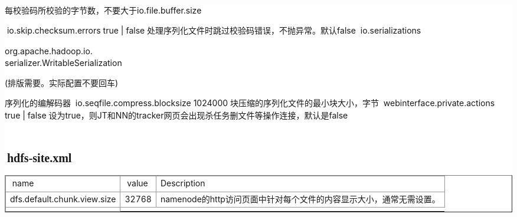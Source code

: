 每校验码所校验的字节数，不要大于io.file.buffer.size</td>
</tr><tr style="background-color:inherit;"><td style="border:1px solid rgb(153,153,153);min-height:25px;min-width:25px;background-color:#FFFFFF;">
 io.skip.checksum.errors</td>
<td style="border:1px solid rgb(153,153,153);min-height:25px;min-width:25px;background-color:#FFFFFF;">
true | false</td>
<td style="border:1px solid rgb(153,153,153);min-height:25px;min-width:25px;background-color:#FFFFFF;">
处理序列化文件时跳过校验码错误，不抛异常。默认false</td>
</tr><tr style="background-color:inherit;"><td style="border:1px solid rgb(153,153,153);min-height:25px;min-width:25px;background-color:#FFFFFF;">
 io.serializations</td>
<td style="border:1px solid rgb(153,153,153);min-height:25px;min-width:25px;background-color:#FFFFFF;">
<p style="background-color:inherit;">org.apache.hadoop.io.<br style="background-color:inherit;">
serializer.WritableSerialization</p>
<p style="background-color:inherit;">(排版需要。实际配置不要回车)</p>
</td>
<td style="border:1px solid rgb(153,153,153);min-height:25px;min-width:25px;background-color:#FFFFFF;">
序列化的编解码器</td>
</tr><tr style="background-color:inherit;"><td style="border:1px solid rgb(153,153,153);min-height:25px;min-width:25px;background-color:#FFFFFF;">
 io.seqfile.compress.blocksize</td>
<td style="border:1px solid rgb(153,153,153);min-height:25px;min-width:25px;background-color:#FFFFFF;">
1024000</td>
<td style="border:1px solid rgb(153,153,153);min-height:25px;min-width:25px;background-color:#FFFFFF;">
块压缩的序列化文件的最小块大小，字节</td>
</tr><tr style="background-color:inherit;"><td style="border:1px solid rgb(153,153,153);min-height:25px;min-width:25px;background-color:#FFFFFF;">
 webinterface.private.actions</td>
<td style="border:1px solid rgb(153,153,153);min-height:25px;min-width:25px;background-color:#FFFFFF;">
true | false</td>
<td style="border:1px solid rgb(153,153,153);min-height:25px;min-width:25px;background-color:#FFFFFF;">
设为true，则JT和NN的tracker网页会出现杀任务删文件等操作连接，默认是false</td>
</tr></tbody></table><p> </p>
<p> <span style="font-family:SimSun;font-size:20px;font-weight:bold;background-color:rgb(255,255,255);">hdfs-site.xml</span></p>
<table border="1" cellspacing="0" cellpadding="2"><tbody style="background-color:inherit;"><tr style="background-color:inherit;"><td style="border:1px solid rgb(153,153,153);min-height:25px;min-width:25px;background-color:#FFFFFF;">
 name</td>
<td style="border:1px solid rgb(153,153,153);min-height:25px;min-width:25px;background-color:#FFFFFF;">
 value</td>
<td style="border:1px solid rgb(153,153,153);min-height:25px;min-width:25px;background-color:#FFFFFF;">
Description </td>
</tr><tr style="background-color:inherit;"><td style="border:1px solid rgb(153,153,153);min-height:25px;min-width:25px;background-color:#FFFFFF;">
dfs.default.chunk.view.size</td>
<td style="border:1px solid rgb(153,153,153);min-height:25px;min-width:25px;background-color:#FFFFFF;">
32768</td>
<td style="border:1px solid rgb(153,153,153);min-height:25px;min-width:25px;background-color:#FFFFFF;">
namenode的http访问页面中针对每个文件的内容显示大小，通常无需设置。</td>
</tr><tr style="background-color:inherit;"><td style="border:1px solid rgb(153,153,153);min-height:25px;min-width:25px;background-color:#FFFFFF;">